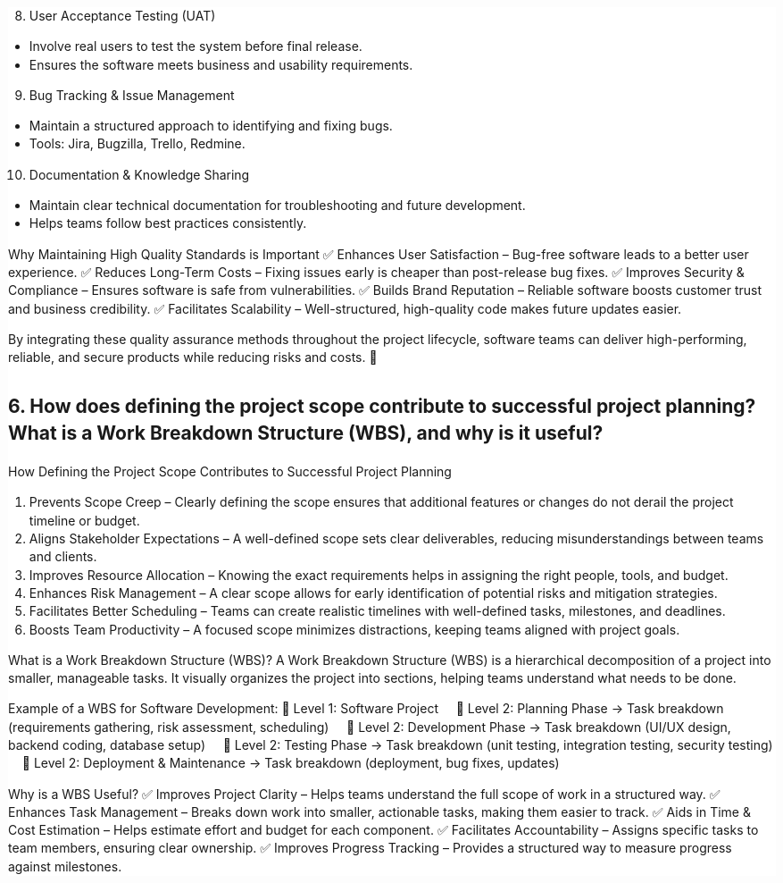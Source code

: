 8. User Acceptance Testing (UAT)
 - Involve real users to test the system before final release.
 - Ensures the software meets business and usability requirements.

9. Bug Tracking & Issue Management
 - Maintain a structured approach to identifying and fixing bugs.
 - Tools: Jira, Bugzilla, Trello, Redmine.

10. Documentation & Knowledge Sharing
 - Maintain clear technical documentation for troubleshooting and future development.
 - Helps teams follow best practices consistently.

Why Maintaining High Quality Standards is Important
✅ Enhances User Satisfaction – Bug-free software leads to a better user experience.
✅ Reduces Long-Term Costs – Fixing issues early is cheaper than post-release bug fixes.
✅ Improves Security & Compliance – Ensures software is safe from vulnerabilities.
✅ Builds Brand Reputation – Reliable software boosts customer trust and business credibility.
✅ Facilitates Scalability – Well-structured, high-quality code makes future updates easier.

By integrating these quality assurance methods throughout the project lifecycle, software teams can deliver high-performing, reliable, and secure products while reducing risks and costs. 🚀

## 6. How does defining the project scope contribute to successful project planning? What is a Work Breakdown Structure (WBS), and why is it useful?

How Defining the Project Scope Contributes to Successful Project Planning
 1. Prevents Scope Creep – Clearly defining the scope ensures that additional features or changes do not derail the project timeline or budget.
 2. Aligns Stakeholder Expectations – A well-defined scope sets clear deliverables, reducing misunderstandings between teams and clients.
 3. Improves Resource Allocation – Knowing the exact requirements helps in assigning the right people, tools, and budget.
 4. Enhances Risk Management – A clear scope allows for early identification of potential risks and mitigation strategies.
 5. Facilitates Better Scheduling – Teams can create realistic timelines with well-defined tasks, milestones, and deadlines.
 6. Boosts Team Productivity – A focused scope minimizes distractions, keeping teams aligned with project goals.

What is a Work Breakdown Structure (WBS)?
A Work Breakdown Structure (WBS) is a hierarchical decomposition of a project into smaller, manageable tasks. It visually organizes the project into sections, helping teams understand what needs to be done.

Example of a WBS for Software Development:
📌 Level 1: Software Project
    📂 Level 2: Planning Phase → Task breakdown (requirements gathering, risk assessment, scheduling)
    📂 Level 2: Development Phase → Task breakdown (UI/UX design, backend coding, database setup)
    📂 Level 2: Testing Phase → Task breakdown (unit testing, integration testing, security testing)
    📂 Level 2: Deployment & Maintenance → Task breakdown (deployment, bug fixes, updates)

Why is a WBS Useful?
✅ Improves Project Clarity – Helps teams understand the full scope of work in a structured way.
✅ Enhances Task Management – Breaks down work into smaller, actionable tasks, making them easier to track.
✅ Aids in Time & Cost Estimation – Helps estimate effort and budget for each component.
✅ Facilitates Accountability – Assigns specific tasks to team members, ensuring clear ownership.
✅ Improves Progress Tracking – Provides a structured way to measure progress against milestones.

